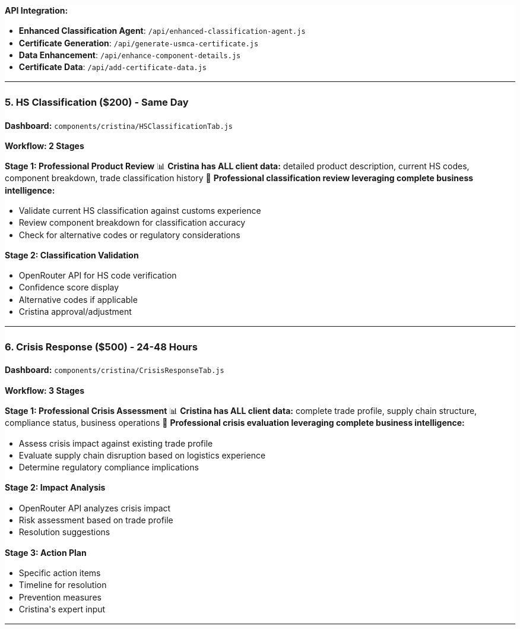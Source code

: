 **API Integration:**
- **Enhanced Classification Agent**: `/api/enhanced-classification-agent.js`
- **Certificate Generation**: `/api/generate-usmca-certificate.js`
- **Data Enhancement**: `/api/enhance-component-details.js`
- **Certificate Data**: `/api/add-certificate-data.js`

---

### 5. HS Classification ($200) - Same Day

**Dashboard:** `components/cristina/HSClassificationTab.js`

**Workflow: 2 Stages**

**Stage 1: Professional Product Review**
📊 **Cristina has ALL client data:** detailed product description, current HS codes, component breakdown, trade classification history
🎯 **Professional classification review leveraging complete business intelligence:**
- Validate current HS classification against customs experience
- Review component breakdown for classification accuracy
- Check for alternative codes or regulatory considerations

**Stage 2: Classification Validation**
- OpenRouter API for HS code verification
- Confidence score display
- Alternative codes if applicable
- Cristina approval/adjustment

---

### 6. Crisis Response ($500) - 24-48 Hours

**Dashboard:** `components/cristina/CrisisResponseTab.js`

**Workflow: 3 Stages**

**Stage 1: Professional Crisis Assessment**
📊 **Cristina has ALL client data:** complete trade profile, supply chain structure, compliance status, business operations
🎯 **Professional crisis evaluation leveraging complete business intelligence:**
- Assess crisis impact against existing trade profile
- Evaluate supply chain disruption based on logistics experience
- Determine regulatory compliance implications

**Stage 2: Impact Analysis**
- OpenRouter API analyzes crisis impact
- Risk assessment based on trade profile
- Resolution suggestions

**Stage 3: Action Plan**
- Specific action items
- Timeline for resolution
- Prevention measures
- Cristina's expert input

---
